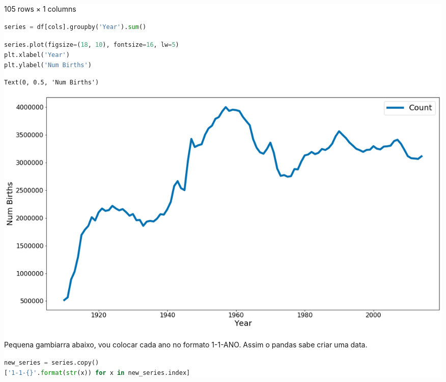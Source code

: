   </tbody>
</table>
<p>105 rows × 1 columns</p>
</div>




```python
series = df[cols].groupby('Year').sum()
```


```python
series.plot(figsize=(18, 10), fontsize=16, lw=5)
plt.xlabel('Year')
plt.ylabel('Num Births')
```




    Text(0, 0.5, 'Num Births')




![png](viz_files/viz_16_1.png)


Pequena gambiarra abaixo, vou colocar cada ano no formato 1-1-ANO. Assim o pandas sabe criar uma data.


```python
new_series = series.copy()
['1-1-{}'.format(str(x)) for x in new_series.index]
```
